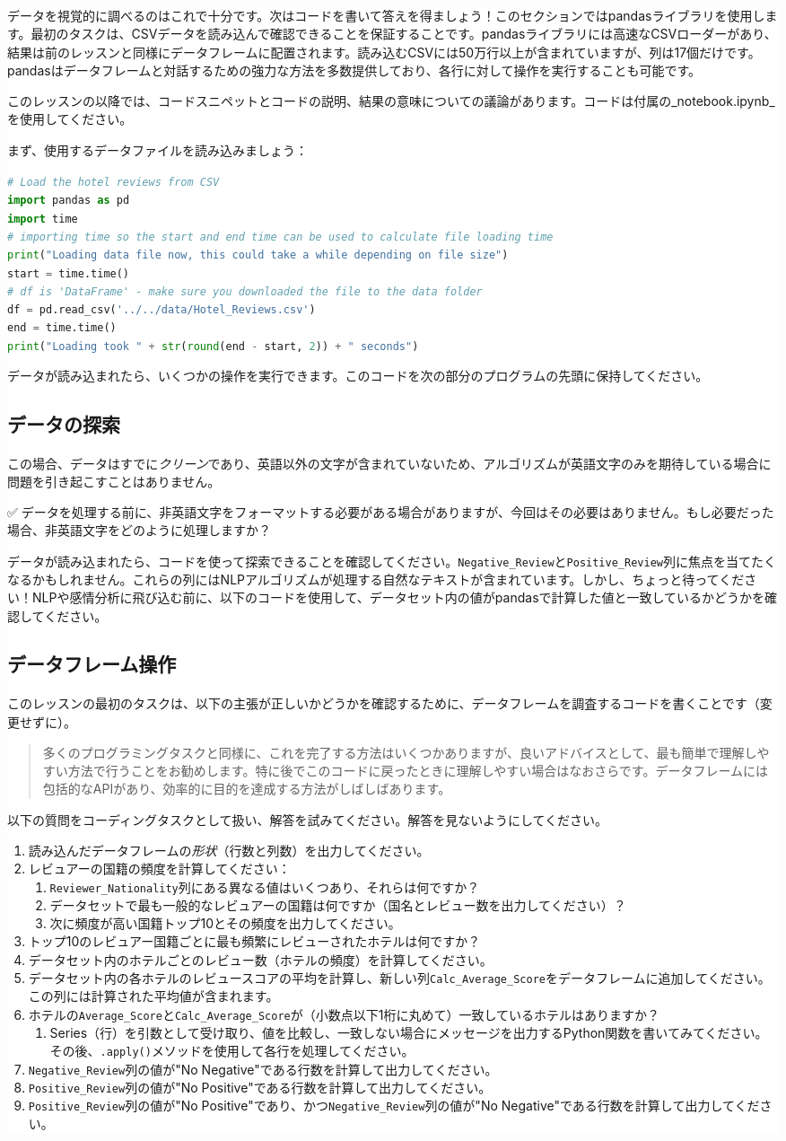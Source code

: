 データを視覚的に調べるのはこれで十分です。次はコードを書いて答えを得ましょう！このセクションではpandasライブラリを使用します。最初のタスクは、CSVデータを読み込んで確認できることを保証することです。pandasライブラリには高速なCSVローダーがあり、結果は前のレッスンと同様にデータフレームに配置されます。読み込むCSVには50万行以上が含まれていますが、列は17個だけです。pandasはデータフレームと対話するための強力な方法を多数提供しており、各行に対して操作を実行することも可能です。

このレッスンの以降では、コードスニペットとコードの説明、結果の意味についての議論があります。コードは付属の_notebook.ipynb_を使用してください。

まず、使用するデータファイルを読み込みましょう：

```python
# Load the hotel reviews from CSV
import pandas as pd
import time
# importing time so the start and end time can be used to calculate file loading time
print("Loading data file now, this could take a while depending on file size")
start = time.time()
# df is 'DataFrame' - make sure you downloaded the file to the data folder
df = pd.read_csv('../../data/Hotel_Reviews.csv')
end = time.time()
print("Loading took " + str(round(end - start, 2)) + " seconds")
```

データが読み込まれたら、いくつかの操作を実行できます。このコードを次の部分のプログラムの先頭に保持してください。

## データの探索

この場合、データはすでに*クリーン*であり、英語以外の文字が含まれていないため、アルゴリズムが英語文字のみを期待している場合に問題を引き起こすことはありません。

✅ データを処理する前に、非英語文字をフォーマットする必要がある場合がありますが、今回はその必要はありません。もし必要だった場合、非英語文字をどのように処理しますか？

データが読み込まれたら、コードを使って探索できることを確認してください。`Negative_Review`と`Positive_Review`列に焦点を当てたくなるかもしれません。これらの列にはNLPアルゴリズムが処理する自然なテキストが含まれています。しかし、ちょっと待ってください！NLPや感情分析に飛び込む前に、以下のコードを使用して、データセット内の値がpandasで計算した値と一致しているかどうかを確認してください。

## データフレーム操作

このレッスンの最初のタスクは、以下の主張が正しいかどうかを確認するために、データフレームを調査するコードを書くことです（変更せずに）。

> 多くのプログラミングタスクと同様に、これを完了する方法はいくつかありますが、良いアドバイスとして、最も簡単で理解しやすい方法で行うことをお勧めします。特に後でこのコードに戻ったときに理解しやすい場合はなおさらです。データフレームには包括的なAPIがあり、効率的に目的を達成する方法がしばしばあります。

以下の質問をコーディングタスクとして扱い、解答を試みてください。解答を見ないようにしてください。

1. 読み込んだデータフレームの*形状*（行数と列数）を出力してください。
2. レビュアーの国籍の頻度を計算してください：
   1. `Reviewer_Nationality`列にある異なる値はいくつあり、それらは何ですか？
   2. データセットで最も一般的なレビュアーの国籍は何ですか（国名とレビュー数を出力してください）？
   3. 次に頻度が高い国籍トップ10とその頻度を出力してください。
3. トップ10のレビュアー国籍ごとに最も頻繁にレビューされたホテルは何ですか？
4. データセット内のホテルごとのレビュー数（ホテルの頻度）を計算してください。
5. データセット内の各ホテルのレビュースコアの平均を計算し、新しい列`Calc_Average_Score`をデータフレームに追加してください。この列には計算された平均値が含まれます。
6. ホテルの`Average_Score`と`Calc_Average_Score`が（小数点以下1桁に丸めて）一致しているホテルはありますか？
   1. Series（行）を引数として受け取り、値を比較し、一致しない場合にメッセージを出力するPython関数を書いてみてください。その後、`.apply()`メソッドを使用して各行を処理してください。
7. `Negative_Review`列の値が"No Negative"である行数を計算して出力してください。
8. `Positive_Review`列の値が"No Positive"である行数を計算して出力してください。
9. `Positive_Review`列の値が"No Positive"であり、かつ`Negative_Review`列の値が"No Negative"である行数を計算して出力してください。
